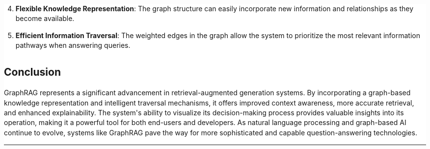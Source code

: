 4. **Flexible Knowledge Representation**: The graph structure can easily incorporate new information and relationships as they become available.
    
5. **Efficient Information Traversal**: The weighted edges in the graph allow the system to prioritize the most relevant information pathways when answering queries.
    

## Conclusion

GraphRAG represents a significant advancement in retrieval-augmented generation systems. By incorporating a graph-based knowledge representation and intelligent traversal mechanisms, it offers improved context awareness, more accurate retrieval, and enhanced explainability. The system's ability to visualize its decision-making process provides valuable insights into its operation, making it a powerful tool for both end-users and developers. As natural language processing and graph-based AI continue to evolve, systems like GraphRAG pave the way for more sophisticated and capable question-answering technologies.

---

<?xml version="1.0" encoding="UTF-8"?>
<?xml-stylesheet href="https://cdnjs.cloudflare.com/ajax/libs/font-awesome/6.6.0/css/all.min.css" type="text/css"?>
